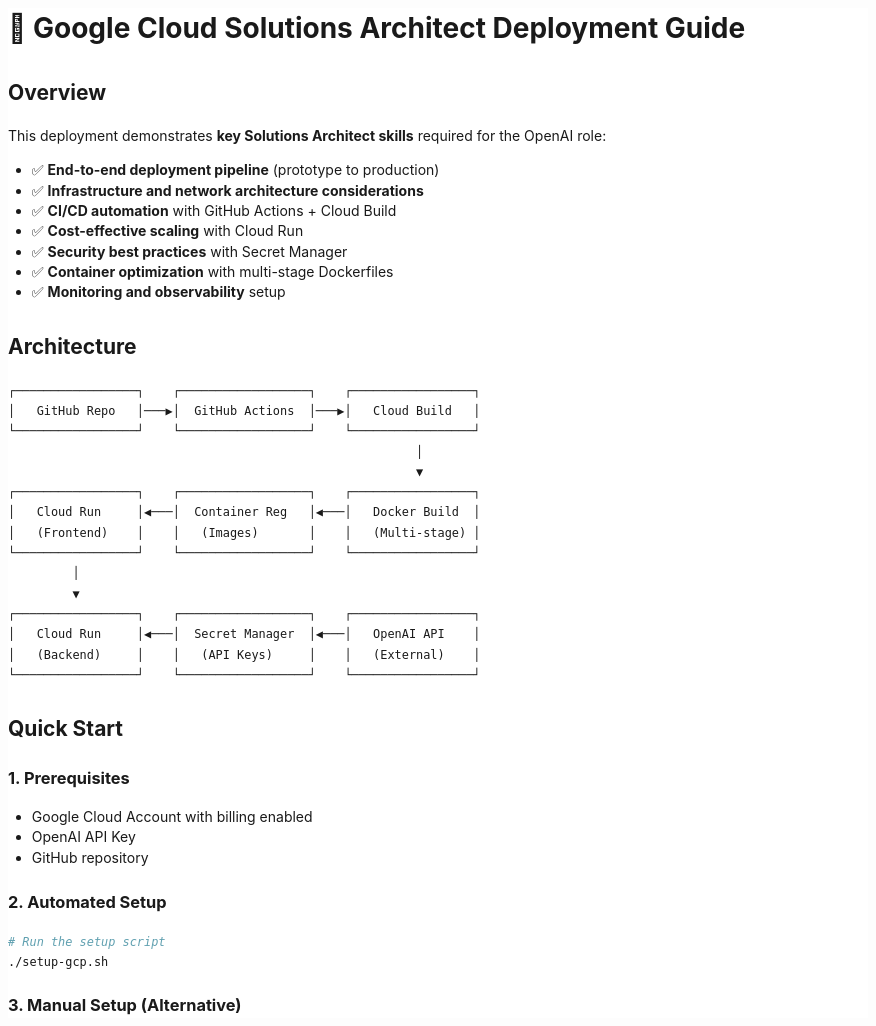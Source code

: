 # 🚀 Google Cloud Solutions Architect Deployment Guide

## Overview

This deployment demonstrates **key Solutions Architect skills** required for the OpenAI role:

- ✅ **End-to-end deployment pipeline** (prototype to production)
- ✅ **Infrastructure and network architecture considerations**
- ✅ **CI/CD automation** with GitHub Actions + Cloud Build
- ✅ **Cost-effective scaling** with Cloud Run
- ✅ **Security best practices** with Secret Manager
- ✅ **Container optimization** with multi-stage Dockerfiles
- ✅ **Monitoring and observability** setup

## Architecture

```
┌─────────────────┐    ┌──────────────────┐    ┌─────────────────┐
│   GitHub Repo   │───▶│  GitHub Actions  │───▶│   Cloud Build   │
└─────────────────┘    └──────────────────┘    └─────────────────┘
                                                         │
                                                         ▼
┌─────────────────┐    ┌──────────────────┐    ┌─────────────────┐
│   Cloud Run     │◀───│  Container Reg   │◀───│   Docker Build  │
│   (Frontend)    │    │   (Images)       │    │   (Multi-stage) │
└─────────────────┘    └──────────────────┘    └─────────────────┘
         │
         ▼
┌─────────────────┐    ┌──────────────────┐    ┌─────────────────┐
│   Cloud Run     │◀───│  Secret Manager  │◀───│   OpenAI API    │
│   (Backend)     │    │   (API Keys)     │    │   (External)    │
└─────────────────┘    └──────────────────┘    └─────────────────┘
```

## Quick Start

### 1. Prerequisites

- Google Cloud Account with billing enabled
- OpenAI API Key
- GitHub repository

### 2. Automated Setup

```bash
# Run the setup script
./setup-gcp.sh
```

### 3. Manual Setup (Alternative)
